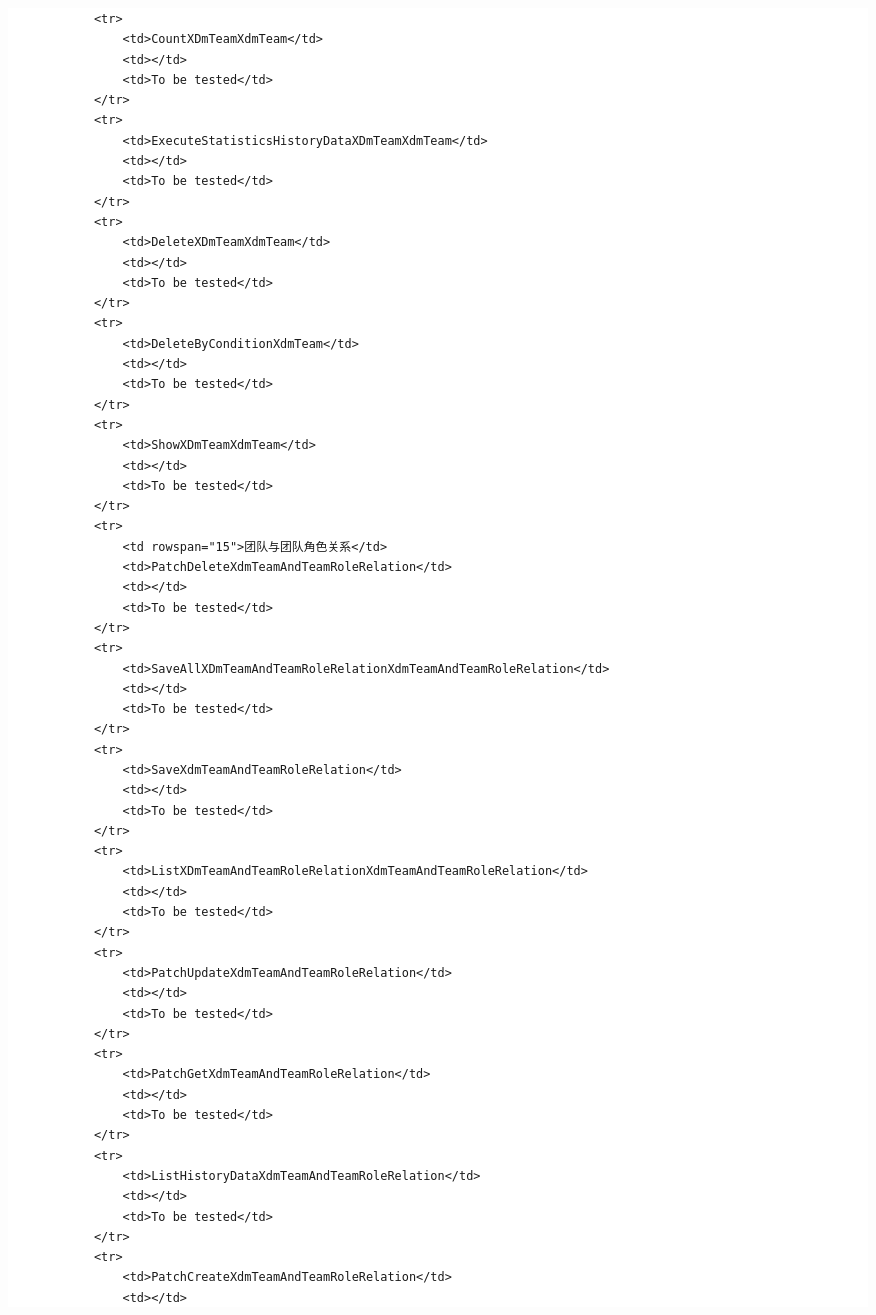                 <tr>
                    <td>CountXDmTeamXdmTeam</td>
                    <td></td>
                    <td>To be tested</td>
                </tr>
                <tr>
                    <td>ExecuteStatisticsHistoryDataXDmTeamXdmTeam</td>
                    <td></td>
                    <td>To be tested</td>
                </tr>
                <tr>
                    <td>DeleteXDmTeamXdmTeam</td>
                    <td></td>
                    <td>To be tested</td>
                </tr>
                <tr>
                    <td>DeleteByConditionXdmTeam</td>
                    <td></td>
                    <td>To be tested</td>
                </tr>
                <tr>
                    <td>ShowXDmTeamXdmTeam</td>
                    <td></td>
                    <td>To be tested</td>
                </tr>
                <tr>
                    <td rowspan="15">团队与团队角色关系</td>
                    <td>PatchDeleteXdmTeamAndTeamRoleRelation</td>
                    <td></td>
                    <td>To be tested</td>
                </tr>
                <tr>
                    <td>SaveAllXDmTeamAndTeamRoleRelationXdmTeamAndTeamRoleRelation</td>
                    <td></td>
                    <td>To be tested</td>
                </tr>
                <tr>
                    <td>SaveXdmTeamAndTeamRoleRelation</td>
                    <td></td>
                    <td>To be tested</td>
                </tr>
                <tr>
                    <td>ListXDmTeamAndTeamRoleRelationXdmTeamAndTeamRoleRelation</td>
                    <td></td>
                    <td>To be tested</td>
                </tr>
                <tr>
                    <td>PatchUpdateXdmTeamAndTeamRoleRelation</td>
                    <td></td>
                    <td>To be tested</td>
                </tr>
                <tr>
                    <td>PatchGetXdmTeamAndTeamRoleRelation</td>
                    <td></td>
                    <td>To be tested</td>
                </tr>
                <tr>
                    <td>ListHistoryDataXdmTeamAndTeamRoleRelation</td>
                    <td></td>
                    <td>To be tested</td>
                </tr>
                <tr>
                    <td>PatchCreateXdmTeamAndTeamRoleRelation</td>
                    <td></td>
